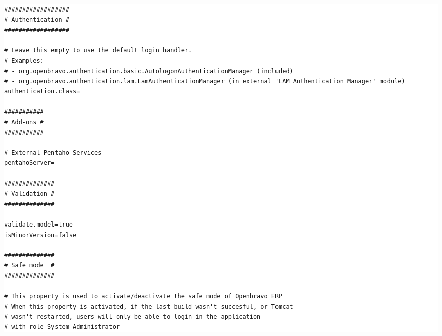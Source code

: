     ##################
    # Authentication #
    ##################

    # Leave this empty to use the default login handler.
    # Examples:
    # - org.openbravo.authentication.basic.AutologonAuthenticationManager (included)
    # - org.openbravo.authentication.lam.LamAuthenticationManager (in external 'LAM Authentication Manager' module)
    authentication.class=

    ###########
    # Add-ons #
    ###########

    # External Pentaho Services
    pentahoServer=

    ##############
    # Validation #
    ##############

    validate.model=true
    isMinorVersion=false

    ##############
    # Safe mode  #
    ##############

    # This property is used to activate/deactivate the safe mode of Openbravo ERP
    # When this property is activated, if the last build wasn't succesful, or Tomcat
    # wasn't restarted, users will only be able to login in the application 
    # with role System Administrator
